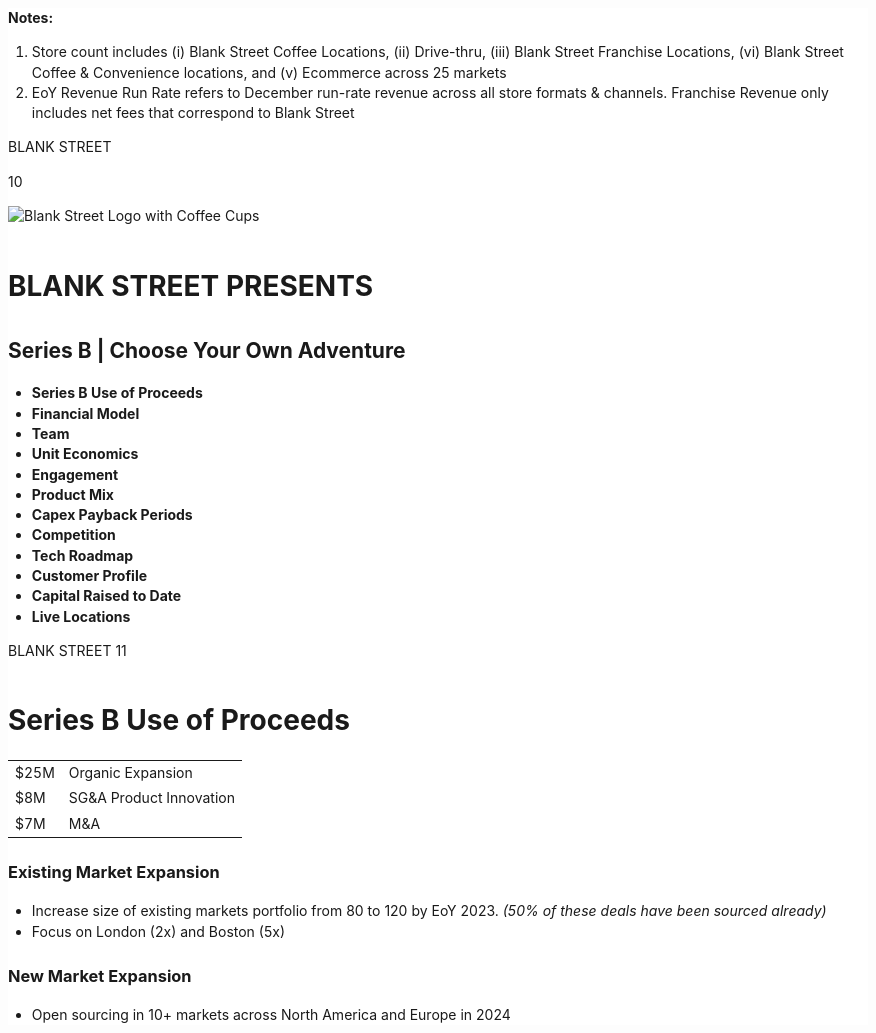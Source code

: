 **Notes:**

1. Store count includes (i) Blank Street Coffee Locations, (ii) Drive-thru, (iii) Blank Street Franchise Locations, (vi) Blank Street Coffee & Convenience locations, and (v) Ecommerce across 25 markets
2. EoY Revenue Run Rate refers to December run-rate revenue across all store formats & channels. Franchise Revenue only includes net fees that correspond to Blank Street

BLANK STREET

10


![Blank Street Logo with Coffee Cups](logo.png)

# BLANK STREET PRESENTS

## Series B | Choose Your Own Adventure

- **Series B Use of Proceeds**
- **Financial Model**
- **Team**
- **Unit Economics**
- **Engagement**
- **Product Mix**
- **Capex Payback Periods**
- **Competition**
- **Tech Roadmap**
- **Customer Profile**
- **Capital Raised to Date**
- **Live Locations**

BLANK STREET 11


# Series B Use of Proceeds

|                    |                       |
|--------------------|-----------------------|
| $25M               | Organic Expansion     |
| $8M                | SG&A Product Innovation|
| $7M                | M&A                   |

### Existing Market Expansion
- Increase size of existing markets portfolio from 80 to 120 by EoY 2023. *(50% of these deals have been sourced already)*
- Focus on London (2x) and Boston (5x)

### New Market Expansion
- Open sourcing in 10+ markets across North America and Europe in 2024
